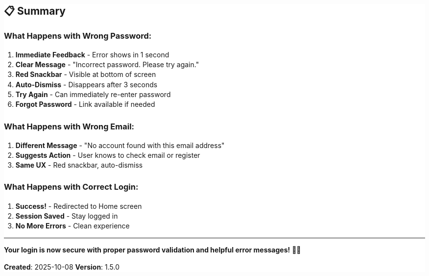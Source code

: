 ## 📋 Summary

### What Happens with Wrong Password:

1. **Immediate Feedback** - Error shows in 1 second
2. **Clear Message** - "Incorrect password. Please try again."
3. **Red Snackbar** - Visible at bottom of screen
4. **Auto-Dismiss** - Disappears after 3 seconds
5. **Try Again** - Can immediately re-enter password
6. **Forgot Password** - Link available if needed

### What Happens with Wrong Email:

1. **Different Message** - "No account found with this email address"
2. **Suggests Action** - User knows to check email or register
3. **Same UX** - Red snackbar, auto-dismiss

### What Happens with Correct Login:

1. **Success!** - Redirected to Home screen
2. **Session Saved** - Stay logged in
3. **No More Errors** - Clean experience

---

**Your login is now secure with proper password validation and helpful error messages!** 🔐✅

**Created**: 2025-10-08
**Version**: 1.5.0
